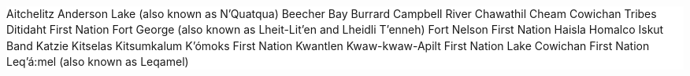 <td>Aitchelitz</td>
</tr>
<tr>
<td>Anderson Lake (also known as N’Quatqua)</td>
</tr>
<tr>
<td>Beecher Bay</td>
</tr>
<tr>
<td>Burrard</td>
</tr>
<tr>
<td>Campbell River</td>
</tr>
<tr>
<td>Chawathil</td>
</tr>
<tr>
<td>Cheam</td>
</tr>
<tr>
<td>Cowichan Tribes</td>
</tr>
<tr>
<td>Ditidaht First Nation</td>
</tr>
<tr>
<td>Fort George (also known as Lheit-Lit’en and Lheidli T’enneh)</td>
</tr>
<tr>
<td>Fort Nelson First Nation</td>
</tr>
<tr>
<td>Haisla</td>
</tr>
<tr>
<td>Homalco</td>
</tr>
<tr>
<td>Iskut Band</td>
</tr>
<tr>
<td>Katzie</td>
</tr>
<tr>
<td>Kitselas</td>
</tr>
<tr>
<td>Kitsumkalum</td>
</tr>
<tr>
<td>K’ómoks First Nation</td>
</tr>
<tr>
<td>Kwantlen</td>
</tr>
<tr>
<td>Kwaw-kwaw-Apilt First Nation</td>
</tr>
<tr>
<td>Lake Cowichan First Nation</td>
</tr>
<tr>
<td>Leq’á:mel (also known as Leqamel)</td>